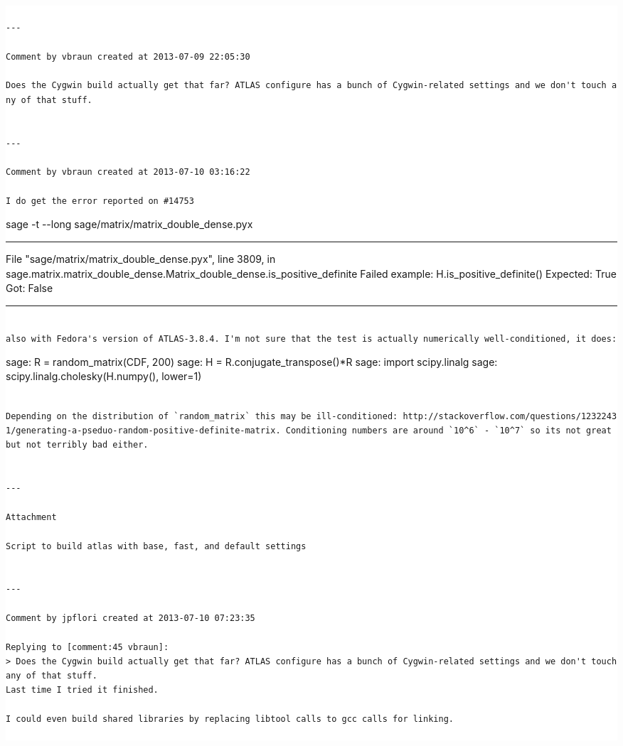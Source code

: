 ```

---

Comment by vbraun created at 2013-07-09 22:05:30

Does the Cygwin build actually get that far? ATLAS configure has a bunch of Cygwin-related settings and we don't touch any of that stuff.


---

Comment by vbraun created at 2013-07-10 03:16:22

I do get the error reported on #14753

```
sage -t --long sage/matrix/matrix_double_dense.pyx
**********************************************************************
File "sage/matrix/matrix_double_dense.pyx", line 3809, in sage.matrix.matrix_double_dense.Matrix_double_dense.is_positive_definite
Failed example:
    H.is_positive_definite()
Expected:
    True
Got:
    False
**********************************************************************
```

also with Fedora's version of ATLAS-3.8.4. I'm not sure that the test is actually numerically well-conditioned, it does:

```
sage: R = random_matrix(CDF, 200)
sage: H = R.conjugate_transpose()*R
sage: import scipy.linalg
sage: scipy.linalg.cholesky(H.numpy(), lower=1)
```

Depending on the distribution of `random_matrix` this may be ill-conditioned: http://stackoverflow.com/questions/12322431/generating-a-pseduo-random-positive-definite-matrix. Conditioning numbers are around `10^6` - `10^7` so its not great but not terribly bad either.


---

Attachment

Script to build atlas with base, fast, and default settings


---

Comment by jpflori created at 2013-07-10 07:23:35

Replying to [comment:45 vbraun]:
> Does the Cygwin build actually get that far? ATLAS configure has a bunch of Cygwin-related settings and we don't touch any of that stuff.
Last time I tried it finished.

I could even build shared libraries by replacing libtool calls to gcc calls for linking.


```
